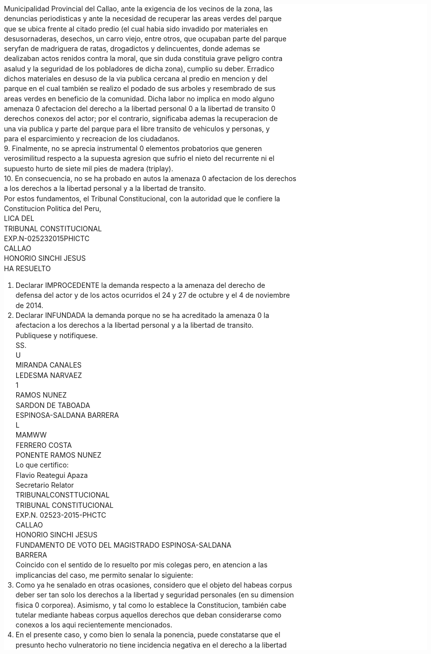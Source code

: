 Municipalidad Provincial del Callao, ante la exigencia de los vecinos de la zona, las  
denuncias periodisticas y ante la necesidad de recuperar las areas verdes del parque  
que se ubica frente al citado predio (el cual habia sido invadido por materiales en  
desusornaderas, desechos, un carro viejo, entre otros, que ocupaban parte del parque  
seryfan de madriguera de ratas, drogadictos y delincuentes, donde ademas se  
dealizaban actos renidos contra la moral, que sin duda constituia grave peligro contra  
asalud y la seguridad de los pobladores de dicha zona), cumplio su deber. Erradico  
dichos materiales en desuso de la via publica cercana al predio en mencion y del  
parque en el cual también se realizo el podado de sus arboles y resembrado de sus  
areas verdes en beneficio de la comunidad. Dicha labor no implica en modo alguno  
amenaza 0 afectacion del derecho a la libertad personal 0 a la libertad de transito 0  
derechos conexos del actor; por el contrario, significaba ademas la recuperacion de  
una via publica y parte del parque para el libre transito de vehiculos y personas, y  
para el esparcimiento y recreacion de los ciudadanos.  
9. Finalmente, no se aprecia instrumental 0 elementos probatorios que generen  
verosimilitud respecto a la supuesta agresion que sufrio el nieto del recurrente ni el  
supuesto hurto de siete mil pies de madera (triplay).  
10. En consecuencia, no se ha probado en autos la amenaza 0 afectacion de los derechos  
a los derechos a la libertad personal y a la libertad de transito.  
Por estos fundamentos, el Tribunal Constitucional, con la autoridad que le confiere la  
Constitucion Politica del Peru,  
LICA DEL  
TRIBUNAL CONSTITUCIONAL  
EXP.N-025232015PHICTC  
CALLAO  
HONORIO SINCHI JESUS  
HA RESUELTO  
1. Declarar IMPROCEDENTE la demanda respecto a la amenaza del derecho de  
defensa del actor y de los actos ocurridos el 24 y 27 de octubre y el 4 de noviembre  
de 2014.  
2. Declarar INFUNDADA la demanda porque no se ha acreditado la amenaza 0 la  
afectacion a los derechos a la libertad personal y a la libertad de transito.  
Publiquese y notifiquese.  
SS.  
U  
MIRANDA CANALES  
LEDESMA NARVAEZ  
1  
RAMOS NUNEZ  
SARDON DE TABOADA  
ESPINOSA-SALDANA BARRERA  
L  
MAMWW  
FERRERO COSTA  
PONENTE RAMOS NUNEZ  
Lo que certifico:  
Flavio Reategui Apaza  
Secretario Relator  
TRIBUNALCONSTTUCIONAL  
TRIBUNAL CONSTITUCIONAL  
EXP.N. 02523-2015-PHCTC  
CALLAO  
HONORIO SINCHI JESUS  
FUNDAMENTO DE VOTO DEL MAGISTRADO ESPINOSA-SALDANA  
BARRERA  
Coincido con el sentido de lo resuelto por mis colegas pero, en atencion a las  
implicancias del caso, me permito senalar lo siguiente:  
1. Como ya he senalado en otras ocasiones, considero que el objeto del habeas corpus  
deber ser tan solo los derechos a la libertad y seguridad personales (en su dimension  
fisica 0 corporea). Asimismo, y tal como lo establece la Constitucion, también cabe  
tutelar mediante habeas corpus aquellos derechos que deban considerarse como  
conexos a los aqui recientemente mencionados.  
2. En el presente caso, y como bien lo senala la ponencia, puede constatarse que el  
presunto hecho vulneratorio no tiene incidencia negativa en el derecho a la libertad  